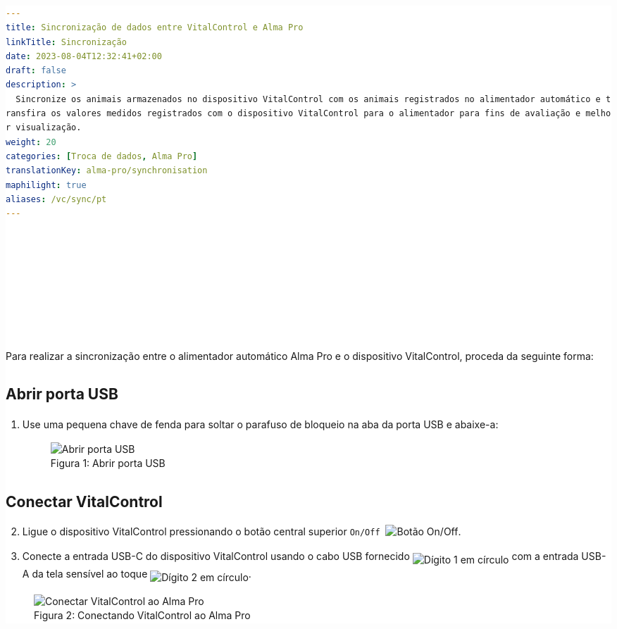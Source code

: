 ```yaml
---
title: Sincronização de dados entre VitalControl e Alma Pro
linkTitle: Sincronização
date: 2023-08-04T12:32:41+02:00
draft: false
description: >
  Sincronize os animais armazenados no dispositivo VitalControl com os animais registrados no alimentador automático e transfira os valores medidos registrados com o dispositivo VitalControl para o alimentador para fins de avaliação e melhor visualização.
weight: 20
categories: [Troca de dados, Alma Pro]
translationKey: alma-pro/synchronisation
maphilight: true
aliases: /vc/sync/pt
---
```

<svg xmlns="http://www.w3.org/2000/svg" class="d-none">
  <symbol id="info-fill" viewBox="0 0 16 16">
    <path d="M8 16A8 8 0 1 0 8 0a8 8 0 0 0 0 16zm.93-9.412-1 4.705c-.07.34.029.533.304.533.194 0 .487-.07.686-.246l-.088.416c-.287.346-.92.598-1.465.598-.703 0-1.002-.422-.808-1.319l.738-3.468c.064-.293.006-.399-.287-.47l-.451-.081.082-.381 2.29-.287zM8 5.5a1 1 0 1 1 0-2 1 1 0 0 1 0 2z"/>
  </symbol>
  <symbol id="exclamation-triangle-fill" viewBox="0 0 16 16">
    <path d="M8.982 1.566a1.13 1.13 0 0 0-1.96 0L.165 13.233c-.457.778.091 1.767.98 1.767h13.713c.889 0 1.438-.99.98-1.767L8.982 1.566zM8 5c.535 0 .954.462.9.995l-.35 3.507a.552.552 0 0 1-1.1 0L7.1 5.995A.905.905 0 0 1 8 5zm.002 6a1 1 0 1 1 0 2 1 1 0 0 1 0-2z"/>
  </symbol>
</svg>

Para realizar a sincronização entre o alimentador automático Alma Pro e o dispositivo VitalControl, proceda da seguinte forma:

## Abrir porta USB

1. Use uma pequena chave de fenda para soltar o parafuso de bloqueio na aba da porta USB e abaixe-a:

    <figure class="figure" style="margin-top: 10px;">
        <a name="open-usb-slot"><img src="/images/synchronisation/open-usb-slot.svg" width="600" class="border border-3 figure-img img-fluid rounded p-4" align="bottom"     alt="Abrir porta USB" title="Abrir porta USB" /></a>
        <figcaption class="figure-caption fs-6">Figura 1: Abrir porta USB</figcaption>
    </figure>

## Conectar VitalControl

2. Ligue o dispositivo VitalControl pressionando o botão central superior `On/Off` &nbsp;<img src="/icons/footer/on-off.svg" width="18" align="bottom" alt="Botão On/Off" />.

2. Conecte a entrada USB-C do dispositivo VitalControl usando o cabo USB fornecido <img src="/digits/1_negative_circled.svg" width="25" align="middle" alt="Dígito 1 em círculo" title="Dígito 1" /> com a entrada USB-A da tela sensível ao toque <img src="/digits/2_negative_circled.svg" width="25" align="middle" alt="Dígito 2 em círculo" title="Dígito 2" />.

<figure class="figure" style="margin-top: 10px;">
    <a name="connect-vc-ap"><img src="/images/synchronisation/connect-vitalcontrol-alma_pro.svg" width="1024" class="border border-3 figure-img img-fluid rounded p-4" align="bottom" alt="Conectar VitalControl ao Alma Pro" title="Conexão VitalControl Alma Pro" /></a>
    <figcaption class="figure-caption fs-6">Figura 2: Conectando VitalControl ao Alma Pro</figcaption>
</figure>
